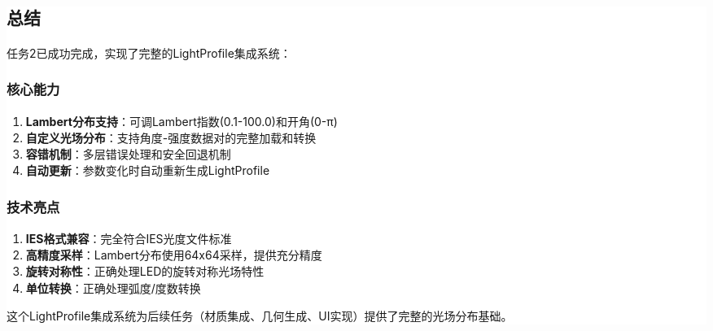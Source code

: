 ## 总结

任务2已成功完成，实现了完整的LightProfile集成系统：

### 核心能力
1. **Lambert分布支持**：可调Lambert指数(0.1-100.0)和开角(0-π)
2. **自定义光场分布**：支持角度-强度数据对的完整加载和转换
3. **容错机制**：多层错误处理和安全回退机制
4. **自动更新**：参数变化时自动重新生成LightProfile

### 技术亮点
1. **IES格式兼容**：完全符合IES光度文件标准
2. **高精度采样**：Lambert分布使用64x64采样，提供充分精度
3. **旋转对称性**：正确处理LED的旋转对称光场特性
4. **单位转换**：正确处理弧度/度数转换

这个LightProfile集成系统为后续任务（材质集成、几何生成、UI实现）提供了完整的光场分布基础。
